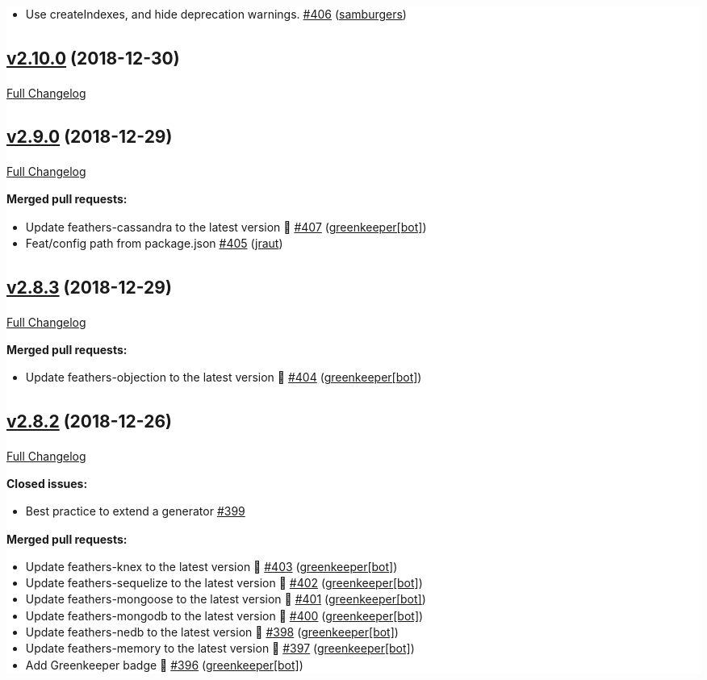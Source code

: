 - Use createIndexes, and hide deprecation warnings. [\#406](https://github.com/feathersjs/generator-feathers/pull/406) ([samburgers](https://github.com/samburgers))

## [v2.10.0](https://github.com/feathersjs/generator-feathers/tree/v2.10.0) (2018-12-30)

[Full Changelog](https://github.com/feathersjs/generator-feathers/compare/v2.9.0...v2.10.0)

## [v2.9.0](https://github.com/feathersjs/generator-feathers/tree/v2.9.0) (2018-12-29)

[Full Changelog](https://github.com/feathersjs/generator-feathers/compare/v2.8.3...v2.9.0)

**Merged pull requests:**

- Update feathers-cassandra to the latest version 🚀 [\#407](https://github.com/feathersjs/generator-feathers/pull/407) ([greenkeeper[bot]](https://github.com/apps/greenkeeper))
- Feat/config path from package.json [\#405](https://github.com/feathersjs/generator-feathers/pull/405) ([jraut](https://github.com/jraut))

## [v2.8.3](https://github.com/feathersjs/generator-feathers/tree/v2.8.3) (2018-12-29)

[Full Changelog](https://github.com/feathersjs/generator-feathers/compare/v2.8.2...v2.8.3)

**Merged pull requests:**

- Update feathers-objection to the latest version 🚀 [\#404](https://github.com/feathersjs/generator-feathers/pull/404) ([greenkeeper[bot]](https://github.com/apps/greenkeeper))

## [v2.8.2](https://github.com/feathersjs/generator-feathers/tree/v2.8.2) (2018-12-26)

[Full Changelog](https://github.com/feathersjs/generator-feathers/compare/v2.8.1...v2.8.2)

**Closed issues:**

- Best practice to extend a generator [\#399](https://github.com/feathersjs/generator-feathers/issues/399)

**Merged pull requests:**

- Update feathers-knex to the latest version 🚀 [\#403](https://github.com/feathersjs/generator-feathers/pull/403) ([greenkeeper[bot]](https://github.com/apps/greenkeeper))
- Update feathers-sequelize to the latest version 🚀 [\#402](https://github.com/feathersjs/generator-feathers/pull/402) ([greenkeeper[bot]](https://github.com/apps/greenkeeper))
- Update feathers-mongoose to the latest version 🚀 [\#401](https://github.com/feathersjs/generator-feathers/pull/401) ([greenkeeper[bot]](https://github.com/apps/greenkeeper))
- Update feathers-mongodb to the latest version 🚀 [\#400](https://github.com/feathersjs/generator-feathers/pull/400) ([greenkeeper[bot]](https://github.com/apps/greenkeeper))
- Update feathers-nedb to the latest version 🚀 [\#398](https://github.com/feathersjs/generator-feathers/pull/398) ([greenkeeper[bot]](https://github.com/apps/greenkeeper))
- Update feathers-memory to the latest version 🚀 [\#397](https://github.com/feathersjs/generator-feathers/pull/397) ([greenkeeper[bot]](https://github.com/apps/greenkeeper))
- Add Greenkeeper badge 🌴 [\#396](https://github.com/feathersjs/generator-feathers/pull/396) ([greenkeeper[bot]](https://github.com/apps/greenkeeper))
